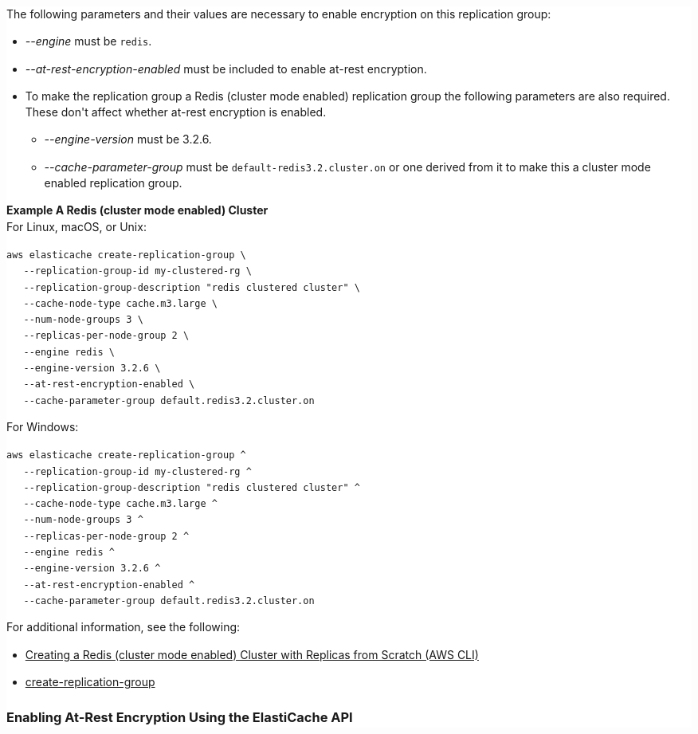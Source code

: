 The following parameters and their values are necessary to enable encryption on this replication group:

+ *\-\-engine* must be `redis`\.

+ *\-\-at\-rest\-encryption\-enabled* must be included to enable at\-rest encryption\.

+ To make the replication group a Redis \(cluster mode enabled\) replication group the following parameters are also required\. These don't affect whether at\-rest encryption is enabled\.

  + *\-\-engine\-version* must be 3\.2\.6\.

  + *\-\-cache\-parameter\-group* must be `default-redis3.2.cluster.on` or one derived from it to make this a cluster mode enabled replication group\.

**Example A Redis \(cluster mode enabled\) Cluster**  
For Linux, macOS, or Unix:  

```
aws elasticache create-replication-group \
   --replication-group-id my-clustered-rg \
   --replication-group-description "redis clustered cluster" \
   --cache-node-type cache.m3.large \
   --num-node-groups 3 \
   --replicas-per-node-group 2 \
   --engine redis \
   --engine-version 3.2.6 \
   --at-rest-encryption-enabled \
   --cache-parameter-group default.redis3.2.cluster.on
```
For Windows:  

```
aws elasticache create-replication-group ^
   --replication-group-id my-clustered-rg ^
   --replication-group-description "redis clustered cluster" ^
   --cache-node-type cache.m3.large ^
   --num-node-groups 3 ^
   --replicas-per-node-group 2 ^
   --engine redis ^
   --engine-version 3.2.6 ^
   --at-rest-encryption-enabled ^
   --cache-parameter-group default.redis3.2.cluster.on
```

For additional information, see the following:

+ [Creating a Redis \(cluster mode enabled\) Cluster with Replicas from Scratch \(AWS CLI\)](Replication.CreatingReplGroup.NoExistingCluster.Cluster.md#Replication.CreatingReplGroup.NoExistingCluster.Cluster.CLI)

+ [create\-replication\-group](http://docs.aws.amazon.com/cli/latest/reference/elasticache/create-replication-group.html)

### Enabling At\-Rest Encryption Using the ElastiCache API<a name="at-rest-encryption-enable-api"></a>
